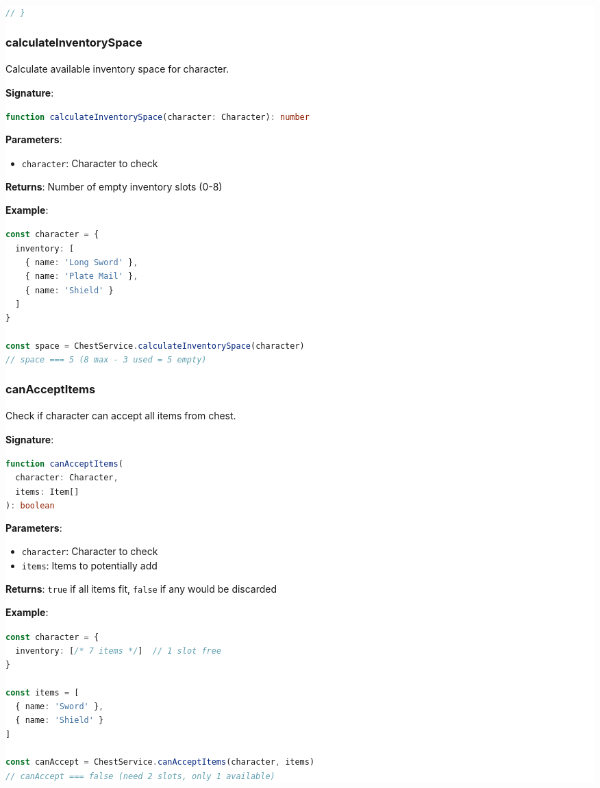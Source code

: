```typescript
// }
```

### calculateInventorySpace

Calculate available inventory space for character.

**Signature**:
```typescript
function calculateInventorySpace(character: Character): number
```

**Parameters**:
- `character`: Character to check

**Returns**: Number of empty inventory slots (0-8)

**Example**:
```typescript
const character = {
  inventory: [
    { name: 'Long Sword' },
    { name: 'Plate Mail' },
    { name: 'Shield' }
  ]
}

const space = ChestService.calculateInventorySpace(character)
// space === 5 (8 max - 3 used = 5 empty)
```

### canAcceptItems

Check if character can accept all items from chest.

**Signature**:
```typescript
function canAcceptItems(
  character: Character,
  items: Item[]
): boolean
```

**Parameters**:
- `character`: Character to check
- `items`: Items to potentially add

**Returns**: `true` if all items fit, `false` if any would be discarded

**Example**:
```typescript
const character = {
  inventory: [/* 7 items */]  // 1 slot free
}

const items = [
  { name: 'Sword' },
  { name: 'Shield' }
]

const canAccept = ChestService.canAcceptItems(character, items)
// canAccept === false (need 2 slots, only 1 available)
```
